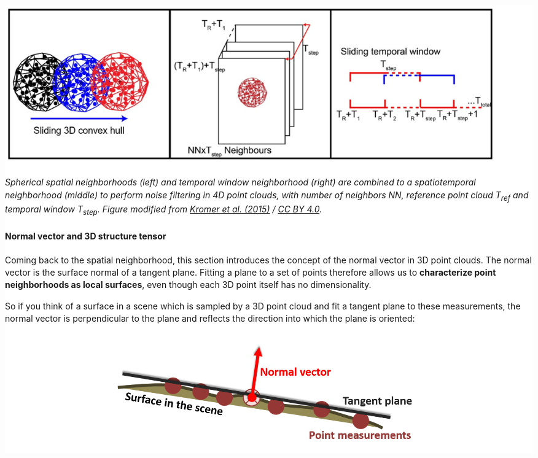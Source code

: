 <img src="media/m3_theme1_kromer_etal_2015_edt.png" alt="spatiotemporal neighborhood" title="combination of spherical spatial neighborhoods and temporal window neighborhood" width="800">

<i>Spherical spatial neighborhoods (left) and temporal window neighborhood (right) are combined to a spatiotemporal neighborhood (middle) to perform noise filtering in 4D point clouds, with number of neighbors NN, reference point cloud T<sub>ref</sub> and temporal window T<sub>step</sub>. Figure modified from [Kromer et al. (2015)](https://doi.org/10.3390/rs71013029) / [CC BY 4.0](https://creativecommons.org/licenses/by/4.0/).</i>
</center>



#### Normal vector and 3D structure tensor 

Coming back to the spatial neighborhood, this section introduces the concept of the normal vector in 3D point clouds. The normal vector is the surface normal of a tangent plane. Fitting a plane to a set of points therefore allows us to **characterize point neighborhoods as local surfaces**, even though each 3D point itself has no dimensionality.

So if you think of a surface in a scene which is sampled by a 3D point cloud and fit a tangent plane to these measurements, the normal vector is perpendicular to the plane and reflects the direction into which the plane is oriented:

<center>
<img src="media/m3_theme1_normalvector.png" alt="normalvector" title="Schematic of normal vector of a tangent plane" width="500">
